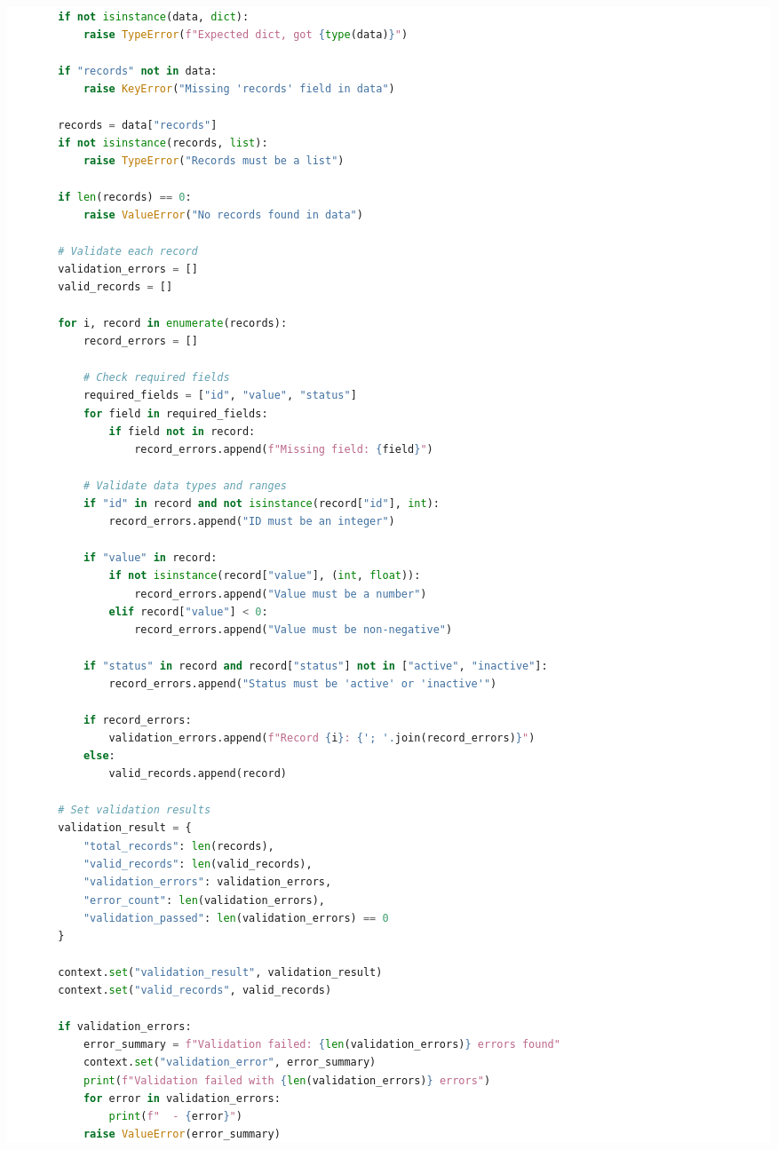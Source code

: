 ```python
        if not isinstance(data, dict):
            raise TypeError(f"Expected dict, got {type(data)}")

        if "records" not in data:
            raise KeyError("Missing 'records' field in data")

        records = data["records"]
        if not isinstance(records, list):
            raise TypeError("Records must be a list")

        if len(records) == 0:
            raise ValueError("No records found in data")

        # Validate each record
        validation_errors = []
        valid_records = []

        for i, record in enumerate(records):
            record_errors = []

            # Check required fields
            required_fields = ["id", "value", "status"]
            for field in required_fields:
                if field not in record:
                    record_errors.append(f"Missing field: {field}")

            # Validate data types and ranges
            if "id" in record and not isinstance(record["id"], int):
                record_errors.append("ID must be an integer")

            if "value" in record:
                if not isinstance(record["value"], (int, float)):
                    record_errors.append("Value must be a number")
                elif record["value"] < 0:
                    record_errors.append("Value must be non-negative")

            if "status" in record and record["status"] not in ["active", "inactive"]:
                record_errors.append("Status must be 'active' or 'inactive'")

            if record_errors:
                validation_errors.append(f"Record {i}: {'; '.join(record_errors)}")
            else:
                valid_records.append(record)

        # Set validation results
        validation_result = {
            "total_records": len(records),
            "valid_records": len(valid_records),
            "validation_errors": validation_errors,
            "error_count": len(validation_errors),
            "validation_passed": len(validation_errors) == 0
        }

        context.set("validation_result", validation_result)
        context.set("valid_records", valid_records)

        if validation_errors:
            error_summary = f"Validation failed: {len(validation_errors)} errors found"
            context.set("validation_error", error_summary)
            print(f"Validation failed with {len(validation_errors)} errors")
            for error in validation_errors:
                print(f"  - {error}")
            raise ValueError(error_summary)
```